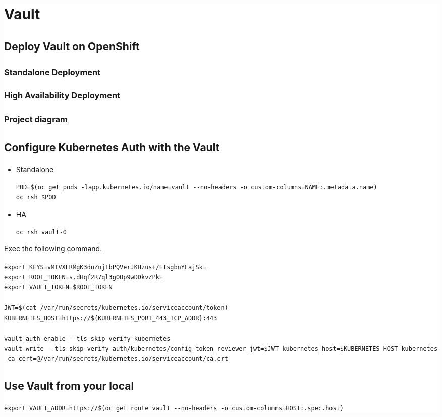 # Vault

## Deploy Vault on OpenShift

### [Standalone Deployment](https://github.com/openlab-red/hashicorp-vault-for-openshift/blob/rh-summit-2020/vault/standalone/README.md)

### [High Availability Deployment](https://github.com/openlab-red/hashicorp-vault-for-openshift/blob/rh-summit-2020/vault/ha/README.md)

### [Project diagram](https://raw.githubusercontent.com/openlab-red/hashicorp-vault-for-openshift/rh-summit-2020/labs/lab001/diagrams/project_graph.gif)


## Configure Kubernetes Auth with the Vault

* Standalone
    ```
    POD=$(oc get pods -lapp.kubernetes.io/name=vault --no-headers -o custom-columns=NAME:.metadata.name)
    oc rsh $POD
    ```

* HA
    ```
    oc rsh vault-0
    ```

Exec the following command.

```
export KEYS=vMIVXLRMgK3duZnjTbPQVerJKHzus+/EIsgbnYLajSk=
export ROOT_TOKEN=s.dHqf2R7ql3gOOp9wDDkvZPkE
export VAULT_TOKEN=$ROOT_TOKEN

JWT=$(cat /var/run/secrets/kubernetes.io/serviceaccount/token)
KUBERNETES_HOST=https://${KUBERNETES_PORT_443_TCP_ADDR}:443

vault auth enable --tls-skip-verify kubernetes
vault write --tls-skip-verify auth/kubernetes/config token_reviewer_jwt=$JWT kubernetes_host=$KUBERNETES_HOST kubernetes_ca_cert=@/var/run/secrets/kubernetes.io/serviceaccount/ca.crt
```

## Use Vault from your local

```
export VAULT_ADDR=https://$(oc get route vault --no-headers -o custom-columns=HOST:.spec.host)
```
